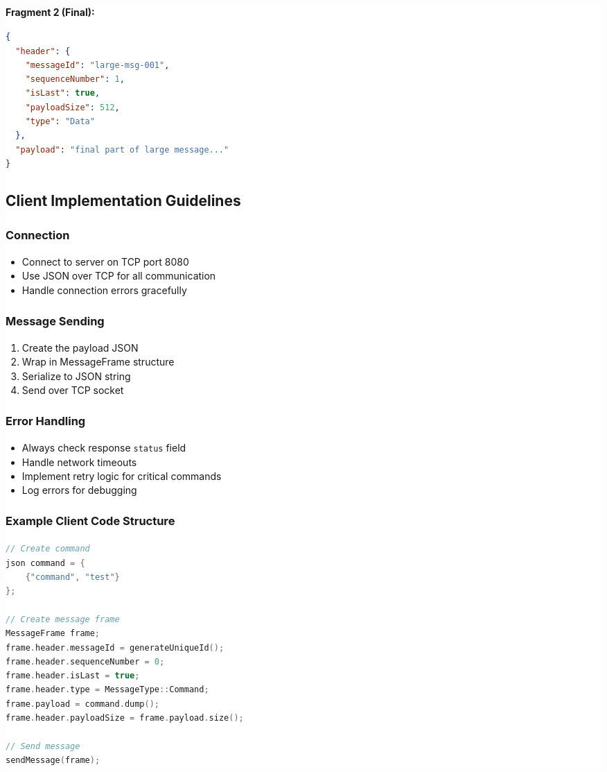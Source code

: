 **Fragment 2 (Final):**
```json
{
  "header": {
    "messageId": "large-msg-001",
    "sequenceNumber": 1,
    "isLast": true,
    "payloadSize": 512,
    "type": "Data"
  },
  "payload": "final part of large message..."
}
```

## Client Implementation Guidelines

### Connection
- Connect to server on TCP port 8080
- Use JSON over TCP for all communication
- Handle connection errors gracefully

### Message Sending
1. Create the payload JSON
2. Wrap in MessageFrame structure
3. Serialize to JSON string
4. Send over TCP socket

### Error Handling
- Always check response `status` field
- Handle network timeouts
- Implement retry logic for critical commands
- Log errors for debugging

### Example Client Code Structure

```cpp
// Create command
json command = {
    {"command", "test"}
};

// Create message frame
MessageFrame frame;
frame.header.messageId = generateUniqueId();
frame.header.sequenceNumber = 0;
frame.header.isLast = true;
frame.header.type = MessageType::Command;
frame.payload = command.dump();
frame.header.payloadSize = frame.payload.size();

// Send message
sendMessage(frame);
```
